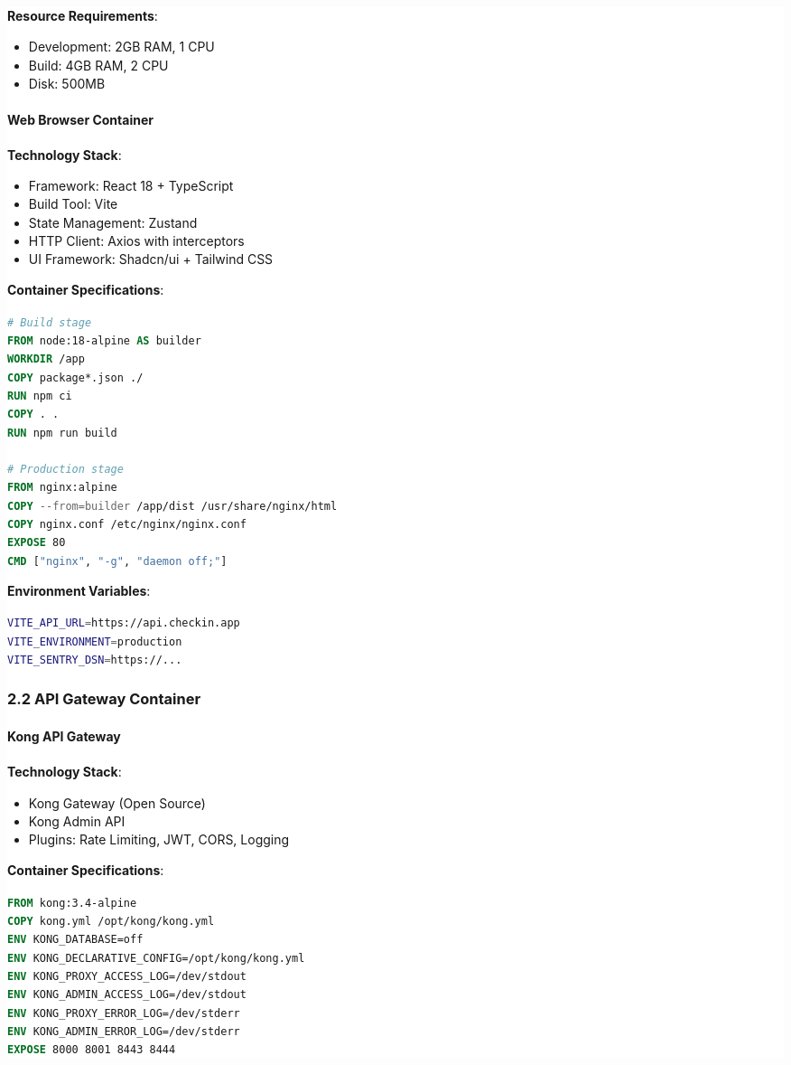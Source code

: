 **Resource Requirements**:
- Development: 2GB RAM, 1 CPU
- Build: 4GB RAM, 2 CPU
- Disk: 500MB

#### **Web Browser Container**
**Technology Stack**:
- Framework: React 18 + TypeScript
- Build Tool: Vite
- State Management: Zustand
- HTTP Client: Axios with interceptors
- UI Framework: Shadcn/ui + Tailwind CSS

**Container Specifications**:
```dockerfile
# Build stage
FROM node:18-alpine AS builder
WORKDIR /app
COPY package*.json ./
RUN npm ci
COPY . .
RUN npm run build

# Production stage
FROM nginx:alpine
COPY --from=builder /app/dist /usr/share/nginx/html
COPY nginx.conf /etc/nginx/nginx.conf
EXPOSE 80
CMD ["nginx", "-g", "daemon off;"]
```

**Environment Variables**:
```bash
VITE_API_URL=https://api.checkin.app
VITE_ENVIRONMENT=production
VITE_SENTRY_DSN=https://...
```

### 2.2 API Gateway Container

#### **Kong API Gateway**
**Technology Stack**:
- Kong Gateway (Open Source)
- Kong Admin API
- Plugins: Rate Limiting, JWT, CORS, Logging

**Container Specifications**:
```dockerfile
FROM kong:3.4-alpine
COPY kong.yml /opt/kong/kong.yml
ENV KONG_DATABASE=off
ENV KONG_DECLARATIVE_CONFIG=/opt/kong/kong.yml
ENV KONG_PROXY_ACCESS_LOG=/dev/stdout
ENV KONG_ADMIN_ACCESS_LOG=/dev/stdout
ENV KONG_PROXY_ERROR_LOG=/dev/stderr
ENV KONG_ADMIN_ERROR_LOG=/dev/stderr
EXPOSE 8000 8001 8443 8444
```
